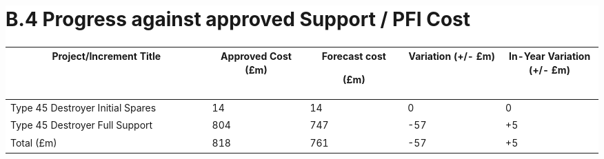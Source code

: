 </table>

# B.4 Progress against approved Support / PFI Cost

<table>
<colgroup>
<col style="width: 33%" />
<col style="width: 16%" />
<col style="width: 16%" />
<col style="width: 16%" />
<col style="width: 16%" />
</colgroup>
<thead>
<tr>
<th>Project/Increment Title</th>
<th>Approved Cost (£m)</th>
<th>
Forecast cost

(£m)</th>
<th>Variation (+/- £m)</th>
<th>In-Year Variation (+/- £m)</th>
</tr>
</thead>
<tbody>
<tr>
<td>Type 45 Destroyer Initial Spares</td>
<td>14</td>
<td>14</td>
<td>0</td>
<td>0</td>
</tr>
<tr>
<td>Type 45 Destroyer Full Support</td>
<td>804</td>
<td>747</td>
<td>-57</td>
<td>+5</td>
</tr>
<tr>
<td>Total (£m)</td>
<td>
818
</td>
<td>
761
</td>
<td>
-57
</td>
<td>
+5
</td>
</tr>
</tbody>
</table>
